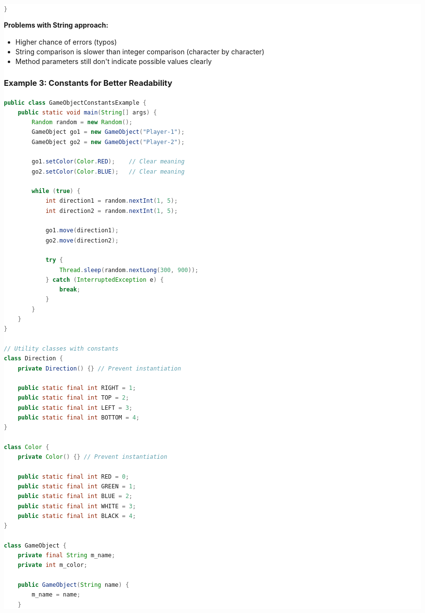 ```java
}
```

**Problems with String approach:**
- Higher chance of errors (typos)
- String comparison is slower than integer comparison (character by character)
- Method parameters still don't indicate possible values clearly

### Example 3: Constants for Better Readability

```java
public class GameObjectConstantsExample {
    public static void main(String[] args) {
        Random random = new Random();
        GameObject go1 = new GameObject("Player-1");
        GameObject go2 = new GameObject("Player-2");

        go1.setColor(Color.RED);    // Clear meaning
        go2.setColor(Color.BLUE);   // Clear meaning

        while (true) {
            int direction1 = random.nextInt(1, 5);
            int direction2 = random.nextInt(1, 5);

            go1.move(direction1);
            go2.move(direction2);

            try {
                Thread.sleep(random.nextLong(300, 900));
            } catch (InterruptedException e) {
                break;
            }
        }
    }
}

// Utility classes with constants
class Direction {
    private Direction() {} // Prevent instantiation

    public static final int RIGHT = 1;
    public static final int TOP = 2;
    public static final int LEFT = 3;
    public static final int BOTTOM = 4;
}

class Color {
    private Color() {} // Prevent instantiation

    public static final int RED = 0;
    public static final int GREEN = 1;
    public static final int BLUE = 2;
    public static final int WHITE = 3;
    public static final int BLACK = 4;
}

class GameObject {
    private final String m_name;
    private int m_color;

    public GameObject(String name) {
        m_name = name;
    }

```